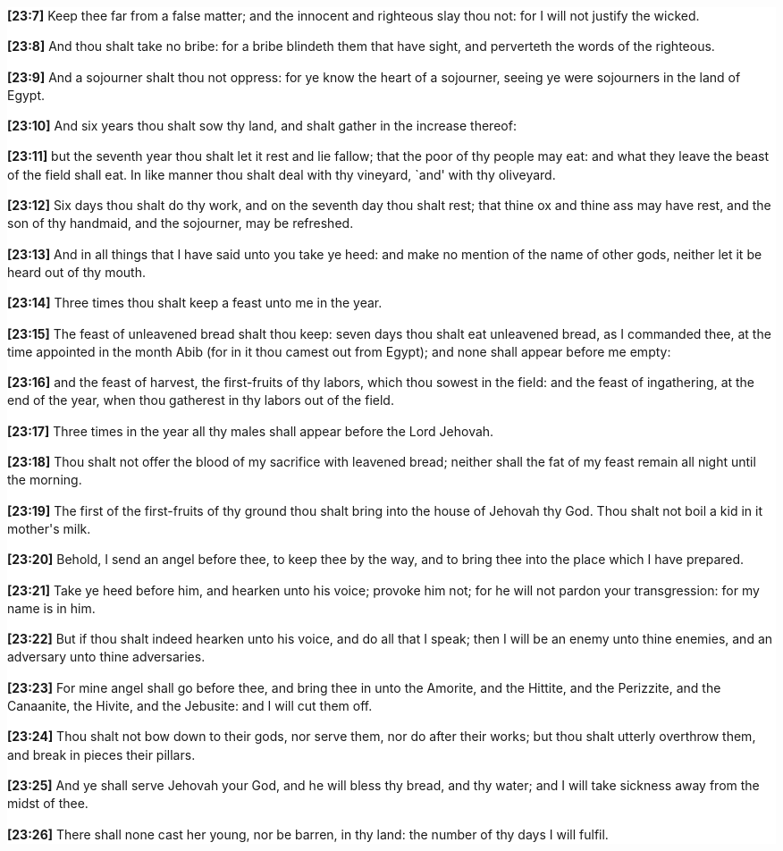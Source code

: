 **[23:7]** Keep thee far from a false matter; and the innocent and righteous slay thou not: for I will not justify the wicked.

**[23:8]** And thou shalt take no bribe: for a bribe blindeth them that have sight, and perverteth the words of the righteous.

**[23:9]** And a sojourner shalt thou not oppress: for ye know the heart of a sojourner, seeing ye were sojourners in the land of Egypt.

**[23:10]** And six years thou shalt sow thy land, and shalt gather in the increase thereof:

**[23:11]** but the seventh year thou shalt let it rest and lie fallow; that the poor of thy people may eat: and what they leave the beast of the field shall eat. In like manner thou shalt deal with thy vineyard, \`and' with thy oliveyard.

**[23:12]** Six days thou shalt do thy work, and on the seventh day thou shalt rest; that thine ox and thine ass may have rest, and the son of thy handmaid, and the sojourner, may be refreshed.

**[23:13]** And in all things that I have said unto you take ye heed: and make no mention of the name of other gods, neither let it be heard out of thy mouth.

**[23:14]** Three times thou shalt keep a feast unto me in the year.

**[23:15]** The feast of unleavened bread shalt thou keep: seven days thou shalt eat unleavened bread, as I commanded thee, at the time appointed in the month Abib (for in it thou camest out from Egypt); and none shall appear before me empty:

**[23:16]** and the feast of harvest, the first-fruits of thy labors, which thou sowest in the field: and the feast of ingathering, at the end of the year, when thou gatherest in thy labors out of the field.

**[23:17]** Three times in the year all thy males shall appear before the Lord Jehovah.

**[23:18]** Thou shalt not offer the blood of my sacrifice with leavened bread; neither shall the fat of my feast remain all night until the morning.

**[23:19]** The first of the first-fruits of thy ground thou shalt bring into the house of Jehovah thy God. Thou shalt not boil a kid in it mother's milk.

**[23:20]** Behold, I send an angel before thee, to keep thee by the way, and to bring thee into the place which I have prepared.

**[23:21]** Take ye heed before him, and hearken unto his voice; provoke him not; for he will not pardon your transgression: for my name is in him.

**[23:22]** But if thou shalt indeed hearken unto his voice, and do all that I speak; then I will be an enemy unto thine enemies, and an adversary unto thine adversaries.

**[23:23]** For mine angel shall go before thee, and bring thee in unto the Amorite, and the Hittite, and the Perizzite, and the Canaanite, the Hivite, and the Jebusite: and I will cut them off.

**[23:24]** Thou shalt not bow down to their gods, nor serve them, nor do after their works; but thou shalt utterly overthrow them, and break in pieces their pillars.

**[23:25]** And ye shall serve Jehovah your God, and he will bless thy bread, and thy water; and I will take sickness away from the midst of thee.

**[23:26]** There shall none cast her young, nor be barren, in thy land: the number of thy days I will fulfil.
